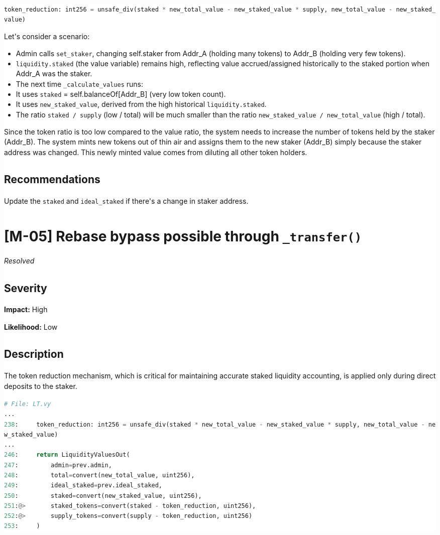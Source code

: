 ```python
token_reduction: int256 = unsafe_div(staked * new_total_value - new_staked_value * supply, new_total_value - new_staked_value)
```

Let's consider a scenario:

- Admin calls `set_staker`, changing self.staker from Addr_A (holding many tokens) to Addr_B (holding very few tokens).
- `liquidity.staked` (the value variable) remains high, reflecting value accrued/assigned historically to the staked portion when Addr_A was the staker.
- The next time `_calculate_values` runs:
- It uses `staked` = self.balanceOf[Addr_B] (very low token count).
- It uses `new_staked_value`, derived from the high historical `liquidity.staked`.
- The ratio `staked / supply` (low / total) will be much smaller than the ratio `new_staked_value / new_total_value` (high / total).

Since the token ratio is too low compared to the value ratio, the system needs to increase the number of tokens held by the staker (Addr_B).
The system mints new tokens out of thin air and assigns them to the new staker (Addr_B) simply because the staker address was changed. This newly minted value comes from diluting all other token holders.


## Recommendations

Update the `staked` and `ideal_staked` if there's a change in staker address.



# [M-05] Rebase bypass possible through `_transfer()`

_Resolved_

## Severity

**Impact:** High

**Likelihood:** Low

## Description

The token reduction mechanism, which is critical for maintaining accurate staked liquidity accounting, is applied only during direct deposits to the staker.

```python
# File: LT.vy
...
238:     token_reduction: int256 = unsafe_div(staked * new_total_value - new_staked_value * supply, new_total_value - new_staked_value)
...
246:     return LiquidityValuesOut(
247:         admin=prev.admin,
248:         total=convert(new_total_value, uint256),
249:         ideal_staked=prev.ideal_staked,
250:         staked=convert(new_staked_value, uint256),
251:@>       staked_tokens=convert(staked - token_reduction, uint256),
252:@>       supply_tokens=convert(supply - token_reduction, uint256)
253:     )
```
